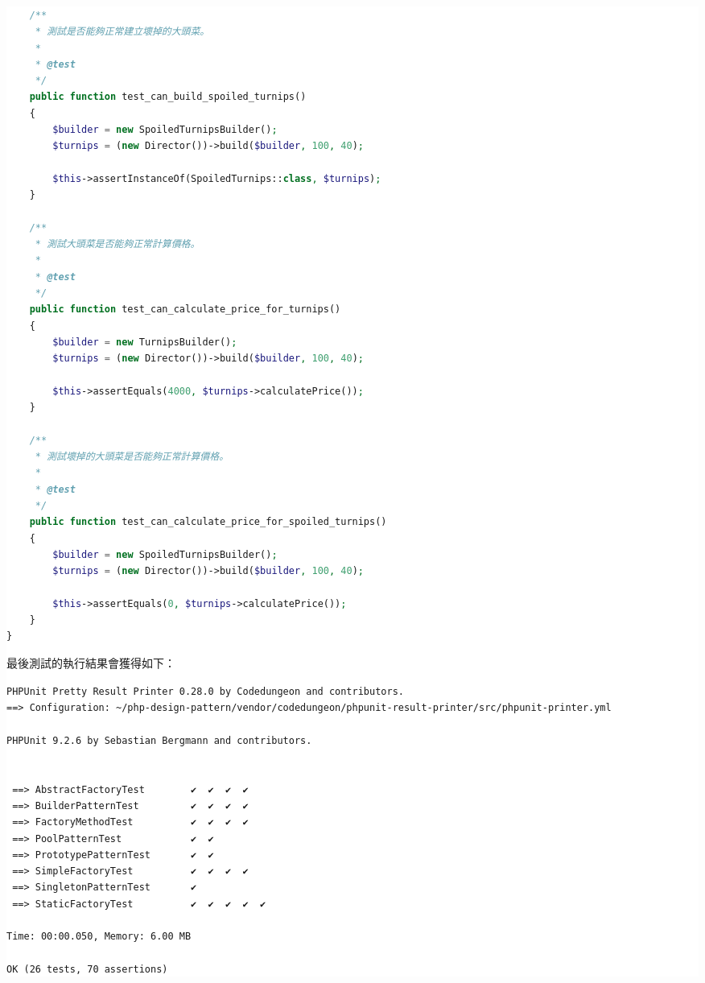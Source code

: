 ```php
    /**
     * 測試是否能夠正常建立壞掉的大頭菜。
     * 
     * @test
     */
    public function test_can_build_spoiled_turnips()
    {
        $builder = new SpoiledTurnipsBuilder();
        $turnips = (new Director())->build($builder, 100, 40);

        $this->assertInstanceOf(SpoiledTurnips::class, $turnips);
    }

    /**
     * 測試大頭菜是否能夠正常計算價格。
     * 
     * @test
     */
    public function test_can_calculate_price_for_turnips()
    {
        $builder = new TurnipsBuilder();
        $turnips = (new Director())->build($builder, 100, 40);

        $this->assertEquals(4000, $turnips->calculatePrice());
    }

    /**
     * 測試壞掉的大頭菜是否能夠正常計算價格。
     * 
     * @test
     */
    public function test_can_calculate_price_for_spoiled_turnips()
    {
        $builder = new SpoiledTurnipsBuilder();
        $turnips = (new Director())->build($builder, 100, 40);

        $this->assertEquals(0, $turnips->calculatePrice());
    }
}
```

最後測試的執行結果會獲得如下：

```
PHPUnit Pretty Result Printer 0.28.0 by Codedungeon and contributors.
==> Configuration: ~/php-design-pattern/vendor/codedungeon/phpunit-result-printer/src/phpunit-printer.yml

PHPUnit 9.2.6 by Sebastian Bergmann and contributors.


 ==> AbstractFactoryTest        ✔  ✔  ✔  ✔  
 ==> BuilderPatternTest         ✔  ✔  ✔  ✔  
 ==> FactoryMethodTest          ✔  ✔  ✔  ✔  
 ==> PoolPatternTest            ✔  ✔  
 ==> PrototypePatternTest       ✔  ✔  
 ==> SimpleFactoryTest          ✔  ✔  ✔  ✔  
 ==> SingletonPatternTest       ✔  
 ==> StaticFactoryTest          ✔  ✔  ✔  ✔  ✔  

Time: 00:00.050, Memory: 6.00 MB

OK (26 tests, 70 assertions)
```
